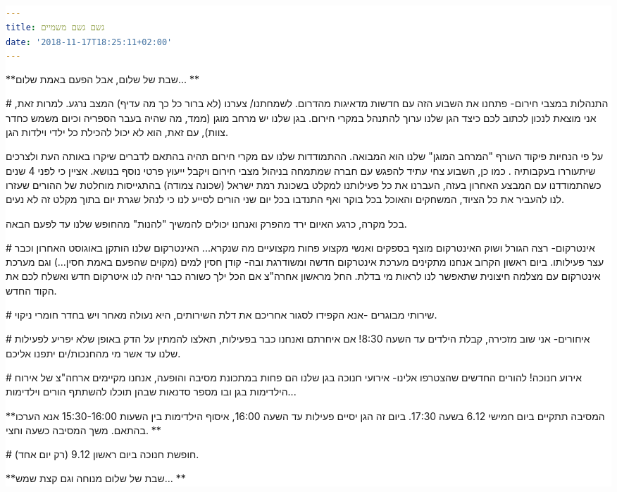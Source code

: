 ```yaml
---
title: גשם גשם משמיים
date: '2018-11-17T18:25:11+02:00'
---
```



**שבת של שלום, אבל הפעם באמת שלום...
**







\# התנהלות במצבי חירום- פתחנו את השבוע הזה עם חדשות מדאיגות מהדרום. לשמחתנו/ צערנו (לא ברור כל כך מה עדיף) המצב נרגע. למרות זאת, אני מוצאת לנכון לכתוב לכם כיצד הגן שלנו ערוך להתנהל במקרי חירום. בגן שלנו יש מרחב מוגן (ממד, מה שהיה בעבר הספריה וכיום משמש כחדר צוות), עם זאת, הוא לא יכול להכילת כל ילדי וילדות הגן.  



על פי הנחיות פיקוד העורף "המרחב המוגן" שלנו הוא המבואה. ההתמודדות שלנו עם מקרי חירום תהיה בהתאם לדברים שיקרו באותה העת ולצרכים שיתעוררו בעקבותיה . כמו כן, השבוע צחי עתיד להפגש עם חברה שמתמחה בניהול מצבי חירום ויקבל ייעוץ פרטי נוסף בנושא. אציין כי לפני 4 שנים כשהתמודדנו עם המבצע האחרון בעזה, העברנו את כל פעילותנו למקלט בשכונת רמת ישראל (שכונה צמודה) בהתגייסות מוחלטת של ההורים שעזרו לנו להעביר את כל הציוד, המשחקים והאוכל בכל בוקר ואף התנדבו בכל יום שני הורים לסייע לנו כי לנהל שגרת יום בתוך מקלט זה לא נעים. 

בכל מקרה, כרגע האיום ירד מהפרק ואנחנו יכולים להמשיך "להנות" מהחופש שלנו עד לפעם הבאה. 



\# אינטרקום- רצה הגורל ושוק האינטרקום מוצף בספקים ואנשי מקצוע פחות מקצועיים מה שנקרא... האינטרקום שלנו הותקן באוגוסט האחרון וכבר עצר פעילותו. ביום ראשון הקרוב אנחנו מתקינים מערכת אינטרקום חדשה ומשודרגת ובה- קודן חסין למים (מקוים שהפעם באמת חסין...) וגם מערכת אינטרקום עם מצלמה חיצונית שתאפשר לנו לראות מי בדלת. החל מראשון אחרה"צ אם הכל ילך כשורה כבר יהיה לנו איטרקום חדש ואשלח לכם את הקוד החדש. 



\# שירותי מבוגרים -אנא הקפידו לסגור אחריכם את דלת השירותים, היא נעולה מאחר ויש בחדר חומרי ניקוי. 



\# איחורים- אני שוב מזכירה, קבלת הילדים עד השעה 8:30!  אם איחרתם ואנחנו כבר בפעילות, תאלצו להמתין על הדק באופן שלא יפריע לפעילות שלנו עד אשר מי מהחנכות/ים יתפנו אליכם. 



\# אירוע חנוכה! להורים החדשים שהצטרפו אלינו- אירועי חנוכה בגן שלנו הם פחות במתכונת מסיבה והופעה, אנחנו מקיימים ארחה"צ של אירוח הילדימות בגן ובו מספר סדנאות שבהן תוכלו להשתתף הורים וילדימות... 

**המסיבה תתקיים ביום חמישי 6.12 בשעה 17:30. ביום זה הגן יסיים פעילות עד השעה 16:00, איסוף הילדימות בין השעות 15:30-16:00 אנא הערכו בהתאם. משך המסיבה כשעה וחצי. 
**



\# חופשת חנוכה ביום ראשון 9.12 (רק יום אחד).



**שבת של שלום מנוחה וגם קצת שמש... 
**
